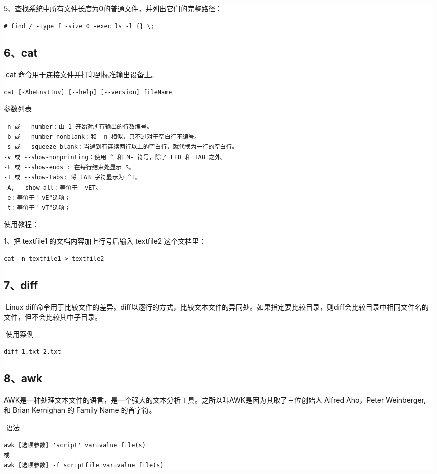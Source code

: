 5、查找系统中所有文件长度为0的普通文件，并列出它们的完整路径：

```
# find / -type f -size 0 -exec ls -l {} \;
```

## 6、cat

​	cat 命令用于连接文件并打印到标准输出设备上。

```
cat [-AbeEnstTuv] [--help] [--version] fileName
```

参数列表

```
-n 或 --number：由 1 开始对所有输出的行数编号。
-b 或 --number-nonblank：和 -n 相似，只不过对于空白行不编号。
-s 或 --squeeze-blank：当遇到有连续两行以上的空白行，就代换为一行的空白行。
-v 或 --show-nonprinting：使用 ^ 和 M- 符号，除了 LFD 和 TAB 之外。
-E 或 --show-ends : 在每行结束处显示 $。
-T 或 --show-tabs: 将 TAB 字符显示为 ^I。
-A, --show-all：等价于 -vET。
-e：等价于"-vE"选项；
-t：等价于"-vT"选项；
```

使用教程：

1、把 textfile1 的文档内容加上行号后输入 textfile2 这个文档里：

```
cat -n textfile1 > textfile2
```

## 7、diff

​	Linux diff命令用于比较文件的差异。diff以逐行的方式，比较文本文件的异同处。如果指定要比较目录，则diff会比较目录中相同文件名的文件，但不会比较其中子目录。

​	使用案例

```
diff 1.txt 2.txt
```

## 8、awk

​		AWK是一种处理文本文件的语言，是一个强大的文本分析工具。之所以叫AWK是因为其取了三位创始人 Alfred Aho，Peter Weinberger, 和 Brian Kernighan 的 Family Name 的首字符。

​	语法

```
awk [选项参数] 'script' var=value file(s)
或
awk [选项参数] -f scriptfile var=value file(s)
```
